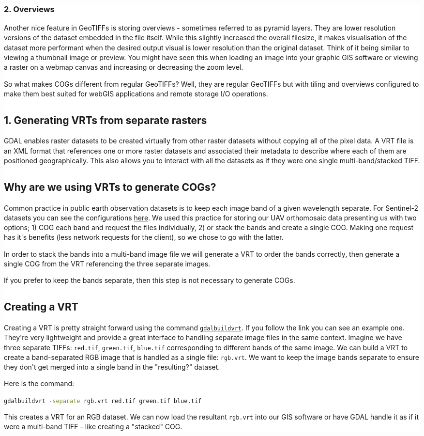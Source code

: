 ### 2. Overviews

Another nice feature in GeoTIFFs is storing overviews - sometimes referred to as pyramid layers. They are lower resolution versions of the dataset embedded in the file itself. While this slightly increased the overall filesize, it makes visualisation of the dataset more performant when the desired output visual is lower resolution than the original dataset. Think of it being similar to viewing a thumbnail image or preview. You might have seen this when loading an image into your graphic GIS software or viewing a raster on a webmap canvas and increasing or decreasing the zoom level.

So what makes COGs different from regular GeoTIFFs? Well, they are regular GeoTIFFs but with tiling and overviews configured to make them best suited for webGIS applications and remote storage I/O operations.

## 1. Generating VRTs from separate rasters

GDAL enables raster datasets to be created virtually from other raster datasets without copying all of the pixel data. A VRT file is an XML format that references one or more raster datasets and associated their metadata to describe where each of them are positioned geographically. This also allows you to interact with all the datasets as if they were one single multi-band/stacked TIFF.


## Why are we using VRTs to generate COGs?

Common practice in public earth observation datasets is to keep each image band of a given wavelength separate. For Sentinel-2 datasets you can see the configurations [here](https://sentinel.esa.int/web/sentinel/technical-guides/sentinel-2-msi/msi-instrument). We used this practice for storing our UAV orthomosaic data presenting us with two options; 1) COG each band and request the files individually, 2) or stack the bands and create a single COG. Making one request has it's benefits (less network requests for the client), so we chose to go with the latter.

In order to stack the bands into a multi-band image file we will generate a VRT to order the bands correctly, then generate a single COG from the VRT referencing the three separate images.


If you prefer to keep the bands separate, then this step is not necessary to generate COGs.


## Creating a VRT

Creating a VRT is pretty straight forward using the command [`gdalbuildvrt`](https://gdal.org/programs/gdalbuildvrt.html?highlight=gdalbuildvrt). If you follow the link you can see an example one. They're very lightweight and provide a great interface to handling separate image files in the same context. Imagine we have three separate TIFFs: `red.tif`, `green.tif`, `blue.tif` corresponding to different bands of the same image. We can build a VRT to create a band-separated RGB image that is handled as a single file: `rgb.vrt`. We want to keep the image bands separate to ensure they don't get merged into a single band in the "resulting?" dataset.

Here is the command:


```bash
gdalbuildvrt -separate rgb.vrt red.tif green.tif blue.tif
```

This creates a VRT for an RGB dataset. We can now load the resultant `rgb.vrt` into our GIS software or have GDAL handle it as if it were a multi-band TIFF - like creating a "stacked" COG.
